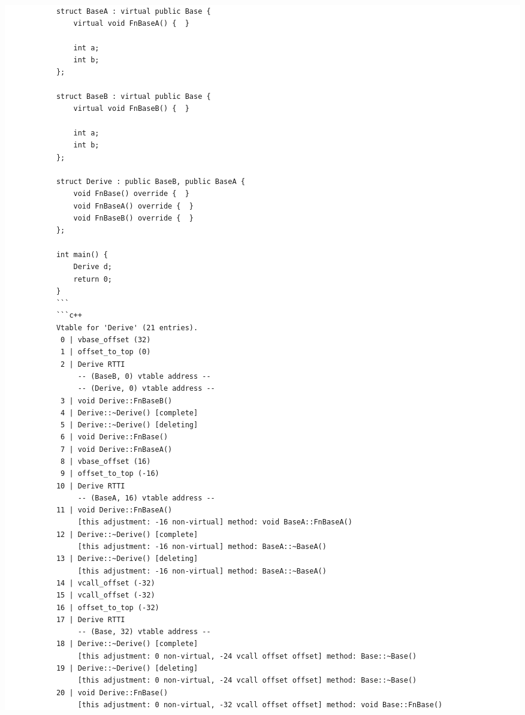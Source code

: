                 struct BaseA : virtual public Base {
                    virtual void FnBaseA() {  }

                    int a;
                    int b;
                };

                struct BaseB : virtual public Base {
                    virtual void FnBaseB() {  }

                    int a;
                    int b;
                };

                struct Derive : public BaseB, public BaseA {
                    void FnBase() override {  }
                    void FnBaseA() override {  }
                    void FnBaseB() override {  }
                };

                int main() {
                    Derive d;
                    return 0;
                }
                ```
                ```c++
                Vtable for 'Derive' (21 entries).
                 0 | vbase_offset (32)
                 1 | offset_to_top (0)
                 2 | Derive RTTI
                     -- (BaseB, 0) vtable address --
                     -- (Derive, 0) vtable address --
                 3 | void Derive::FnBaseB()
                 4 | Derive::~Derive() [complete]
                 5 | Derive::~Derive() [deleting]
                 6 | void Derive::FnBase()
                 7 | void Derive::FnBaseA()
                 8 | vbase_offset (16)
                 9 | offset_to_top (-16)
                10 | Derive RTTI
                     -- (BaseA, 16) vtable address --
                11 | void Derive::FnBaseA()
                     [this adjustment: -16 non-virtual] method: void BaseA::FnBaseA()
                12 | Derive::~Derive() [complete]
                     [this adjustment: -16 non-virtual] method: BaseA::~BaseA()
                13 | Derive::~Derive() [deleting]
                     [this adjustment: -16 non-virtual] method: BaseA::~BaseA()
                14 | vcall_offset (-32)
                15 | vcall_offset (-32)
                16 | offset_to_top (-32)
                17 | Derive RTTI
                     -- (Base, 32) vtable address --
                18 | Derive::~Derive() [complete]
                     [this adjustment: 0 non-virtual, -24 vcall offset offset] method: Base::~Base()
                19 | Derive::~Derive() [deleting]
                     [this adjustment: 0 non-virtual, -24 vcall offset offset] method: Base::~Base()
                20 | void Derive::FnBase()
                     [this adjustment: 0 non-virtual, -32 vcall offset offset] method: void Base::FnBase()
